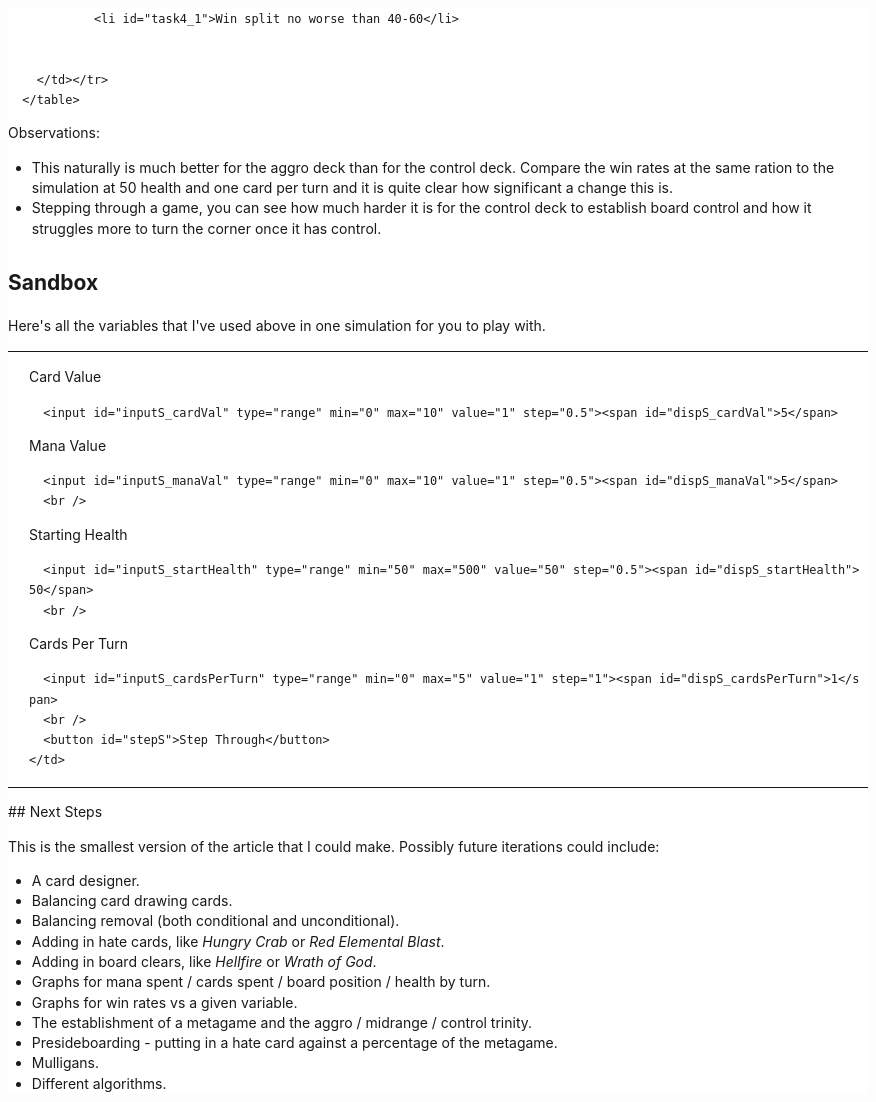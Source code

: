 
                <li id="task4_1">Win split no worse than 40-60</li>
            

        </td></tr>
      </table>
</td>
</tr></table>

Observations:
- This naturally is much better for the aggro deck than for the control deck. Compare the win rates at the same ration to the simulation at 50 health and one card per turn and it is quite clear how significant a change this is.
- Stepping through a game, you can see how much harder it is for the control deck to establish board control and how it struggles more to turn the corner once it has control.


## Sandbox

Here's all the variables that I've used above in one simulation for you to play with.

<table><tr>
    <td><canvas id="simS" width="480px" height="320px" align="center"></canvas></td>
    <td>
      
Card Value

      <input id="inputS_cardVal" type="range" min="0" max="10" value="1" step="0.5"><span id="dispS_cardVal">5</span>
      
Mana Value

      <input id="inputS_manaVal" type="range" min="0" max="10" value="1" step="0.5"><span id="dispS_manaVal">5</span>
      <br />
      
Starting Health

      <input id="inputS_startHealth" type="range" min="50" max="500" value="50" step="0.5"><span id="dispS_startHealth">50</span>
      <br />
      
Cards Per Turn

      <input id="inputS_cardsPerTurn" type="range" min="0" max="5" value="1" step="1"><span id="dispS_cardsPerTurn">1</span>
      <br />
      <button id="stepS">Step Through</button>
    </td>
</tr></table>
## Next Steps

This is the smallest version of the article that I could make. Possibly future iterations could include:
- A card designer.
- Balancing card drawing cards.
- Balancing removal (both conditional and unconditional).
- Adding in hate cards, like *Hungry Crab* or *Red Elemental Blast*.
- Adding in board clears, like *Hellfire* or *Wrath of God*.
- Graphs for mana spent / cards spent / board position / health by turn.
- Graphs for win rates vs a given variable.
- The establishment of a metagame and the aggro / midrange / control trinity.
- Presideboarding - putting in a hate card against a percentage of the metagame.
- Mulligans.
- Different algorithms.
